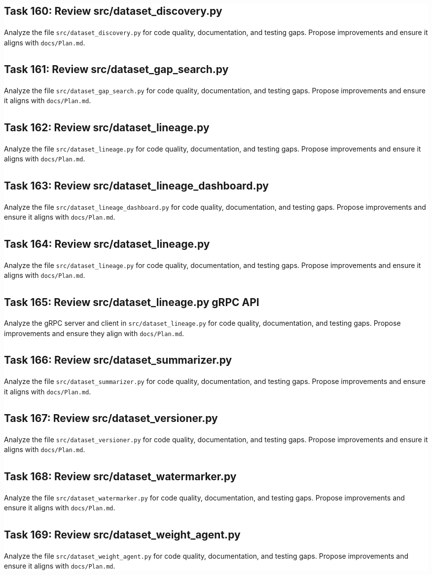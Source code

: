 ## Task 160: Review src/dataset_discovery.py

Analyze the file `src/dataset_discovery.py` for code quality, documentation, and testing gaps. Propose improvements and ensure it aligns with `docs/Plan.md`.

## Task 161: Review src/dataset_gap_search.py

Analyze the file `src/dataset_gap_search.py` for code quality, documentation, and testing gaps. Propose improvements and ensure it aligns with `docs/Plan.md`.

## Task 162: Review src/dataset_lineage.py

Analyze the file `src/dataset_lineage.py` for code quality, documentation, and testing gaps. Propose improvements and ensure it aligns with `docs/Plan.md`.

## Task 163: Review src/dataset_lineage_dashboard.py

Analyze the file `src/dataset_lineage_dashboard.py` for code quality, documentation, and testing gaps. Propose improvements and ensure it aligns with `docs/Plan.md`.

## Task 164: Review src/dataset_lineage.py

Analyze the file `src/dataset_lineage.py` for code quality, documentation, and testing gaps. Propose improvements and ensure it aligns with `docs/Plan.md`.

## Task 165: Review src/dataset_lineage.py gRPC API

Analyze the gRPC server and client in `src/dataset_lineage.py` for code quality, documentation, and testing gaps. Propose improvements and ensure they align with `docs/Plan.md`.

## Task 166: Review src/dataset_summarizer.py

Analyze the file `src/dataset_summarizer.py` for code quality, documentation, and testing gaps. Propose improvements and ensure it aligns with `docs/Plan.md`.

## Task 167: Review src/dataset_versioner.py

Analyze the file `src/dataset_versioner.py` for code quality, documentation, and testing gaps. Propose improvements and ensure it aligns with `docs/Plan.md`.

## Task 168: Review src/dataset_watermarker.py

Analyze the file `src/dataset_watermarker.py` for code quality, documentation, and testing gaps. Propose improvements and ensure it aligns with `docs/Plan.md`.

## Task 169: Review src/dataset_weight_agent.py

Analyze the file `src/dataset_weight_agent.py` for code quality, documentation, and testing gaps. Propose improvements and ensure it aligns with `docs/Plan.md`.
